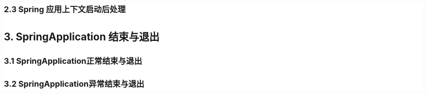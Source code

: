### 2.3 Spring 应用上下文启动后处理



## 3. SpringApplication 结束与退出 

### 3.1 SpringApplication正常结束与退出

### 3.2 SpringApplication异常结束与退出

